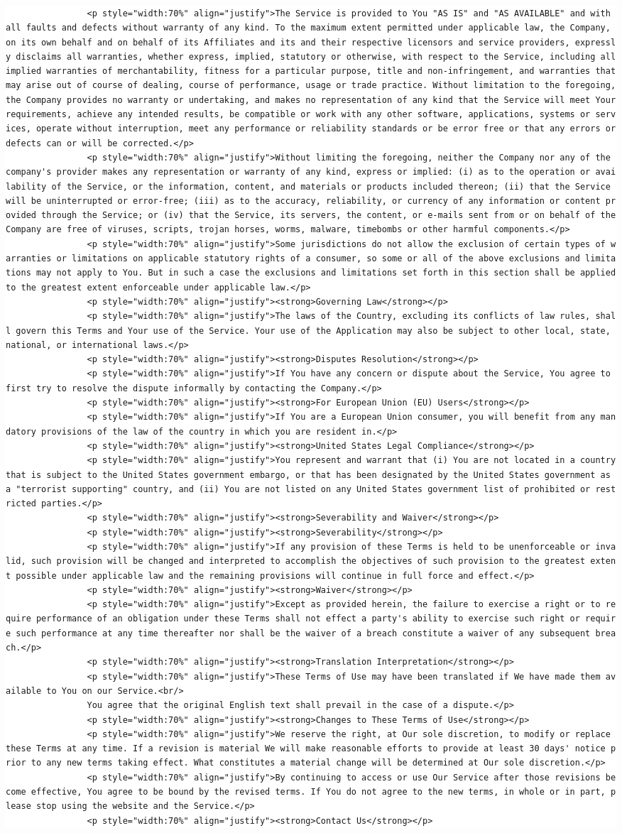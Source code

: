                     <p style="width:70%" align="justify">The Service is provided to You "AS IS" and "AS AVAILABLE" and with all faults and defects without warranty of any kind. To the maximum extent permitted under applicable law, the Company, on its own behalf and on behalf of its Affiliates and its and their respective licensors and service providers, expressly disclaims all warranties, whether express, implied, statutory or otherwise, with respect to the Service, including all implied warranties of merchantability, fitness for a particular purpose, title and non-infringement, and warranties that may arise out of course of dealing, course of performance, usage or trade practice. Without limitation to the foregoing, the Company provides no warranty or undertaking, and makes no representation of any kind that the Service will meet Your requirements, achieve any intended results, be compatible or work with any other software, applications, systems or services, operate without interruption, meet any performance or reliability standards or be error free or that any errors or defects can or will be corrected.</p>
                    <p style="width:70%" align="justify">Without limiting the foregoing, neither the Company nor any of the company's provider makes any representation or warranty of any kind, express or implied: (i) as to the operation or availability of the Service, or the information, content, and materials or products included thereon; (ii) that the Service will be uninterrupted or error-free; (iii) as to the accuracy, reliability, or currency of any information or content provided through the Service; or (iv) that the Service, its servers, the content, or e-mails sent from or on behalf of the Company are free of viruses, scripts, trojan horses, worms, malware, timebombs or other harmful components.</p>
                    <p style="width:70%" align="justify">Some jurisdictions do not allow the exclusion of certain types of warranties or limitations on applicable statutory rights of a consumer, so some or all of the above exclusions and limitations may not apply to You. But in such a case the exclusions and limitations set forth in this section shall be applied to the greatest extent enforceable under applicable law.</p>
                    <p style="width:70%" align="justify"><strong>Governing Law</strong></p>
                    <p style="width:70%" align="justify">The laws of the Country, excluding its conflicts of law rules, shall govern this Terms and Your use of the Service. Your use of the Application may also be subject to other local, state, national, or international laws.</p>
                    <p style="width:70%" align="justify"><strong>Disputes Resolution</strong></p>
                    <p style="width:70%" align="justify">If You have any concern or dispute about the Service, You agree to first try to resolve the dispute informally by contacting the Company.</p>
                    <p style="width:70%" align="justify"><strong>For European Union (EU) Users</strong></p>
                    <p style="width:70%" align="justify">If You are a European Union consumer, you will benefit from any mandatory provisions of the law of the country in which you are resident in.</p>
                    <p style="width:70%" align="justify"><strong>United States Legal Compliance</strong></p>
                    <p style="width:70%" align="justify">You represent and warrant that (i) You are not located in a country that is subject to the United States government embargo, or that has been designated by the United States government as a "terrorist supporting" country, and (ii) You are not listed on any United States government list of prohibited or restricted parties.</p>
                    <p style="width:70%" align="justify"><strong>Severability and Waiver</strong></p>
                    <p style="width:70%" align="justify"><strong>Severability</strong></p>
                    <p style="width:70%" align="justify">If any provision of these Terms is held to be unenforceable or invalid, such provision will be changed and interpreted to accomplish the objectives of such provision to the greatest extent possible under applicable law and the remaining provisions will continue in full force and effect.</p>
                    <p style="width:70%" align="justify"><strong>Waiver</strong></p>
                    <p style="width:70%" align="justify">Except as provided herein, the failure to exercise a right or to require performance of an obligation under these Terms shall not effect a party's ability to exercise such right or require such performance at any time thereafter nor shall be the waiver of a breach constitute a waiver of any subsequent breach.</p>
                    <p style="width:70%" align="justify"><strong>Translation Interpretation</strong></p>
                    <p style="width:70%" align="justify">These Terms of Use may have been translated if We have made them available to You on our Service.<br/>
                    You agree that the original English text shall prevail in the case of a dispute.</p>
                    <p style="width:70%" align="justify"><strong>Changes to These Terms of Use</strong></p>
                    <p style="width:70%" align="justify">We reserve the right, at Our sole discretion, to modify or replace these Terms at any time. If a revision is material We will make reasonable efforts to provide at least 30 days' notice prior to any new terms taking effect. What constitutes a material change will be determined at Our sole discretion.</p>
                    <p style="width:70%" align="justify">By continuing to access or use Our Service after those revisions become effective, You agree to be bound by the revised terms. If You do not agree to the new terms, in whole or in part, please stop using the website and the Service.</p>
                    <p style="width:70%" align="justify"><strong>Contact Us</strong></p>